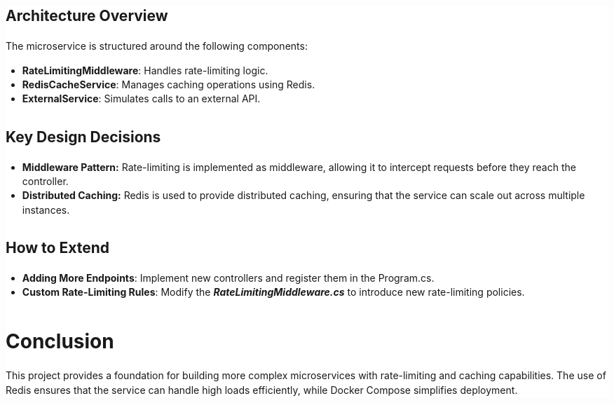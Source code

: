 ## Architecture Overview

The microservice is structured around the following components:

- **RateLimitingMiddleware**: Handles rate-limiting logic.
- **RedisCacheService**: Manages caching operations using Redis.
- **ExternalService**: Simulates calls to an external API.

## Key Design Decisions

- **Middleware Pattern:** Rate-limiting is implemented as middleware, allowing it to intercept requests before they reach the controller.
- **Distributed Caching:** Redis is used to provide distributed caching, ensuring that the service can scale out across multiple instances.

## How to Extend

- **Adding More Endpoints**: Implement new controllers and register them in the Program.cs.
- **Custom Rate-Limiting Rules**: Modify the **_RateLimitingMiddleware.cs_** to introduce new rate-limiting policies.

# Conclusion

This project provides a foundation for building more complex microservices with rate-limiting and caching capabilities. The use of Redis ensures that the service can handle high loads efficiently, while Docker Compose simplifies deployment.

